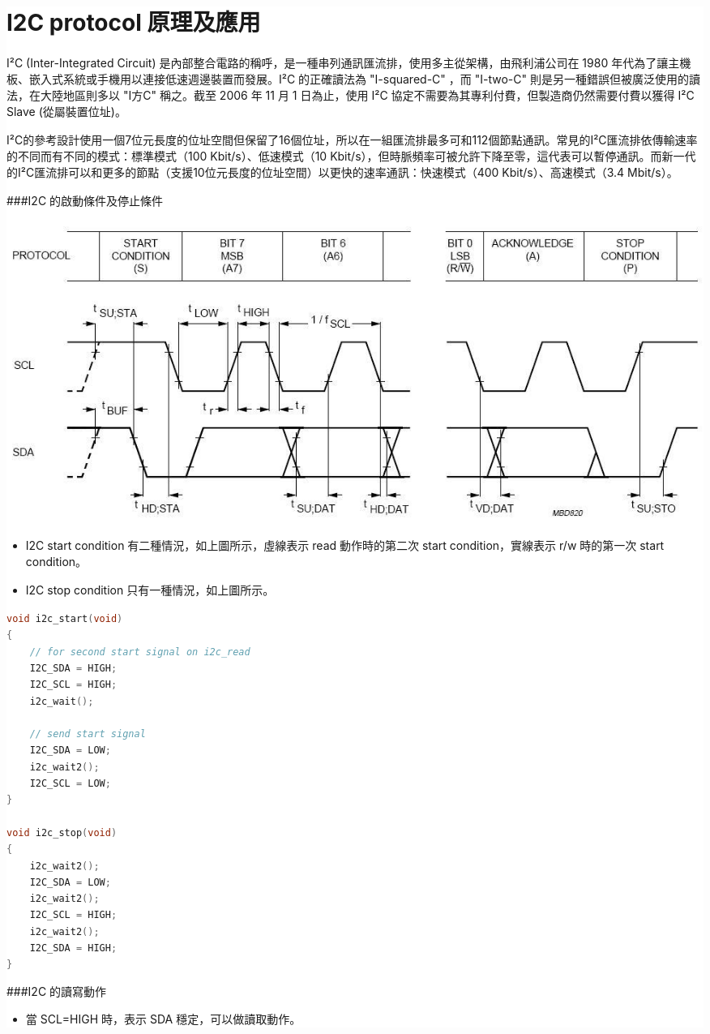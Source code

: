 # I2C protocol 原理及應用


I²C (Inter-Integrated Circuit) 是內部整合電路的稱呼，是一種串列通訊匯流排，使用多主從架構，由飛利浦公司在 1980 年代為了讓主機板、嵌入式系統或手機用以連接低速週邊裝置而發展。I²C 的正確讀法為 "I-squared-C" ，而 "I-two-C" 則是另一種錯誤但被廣泛使用的讀法，在大陸地區則多以 "I方C" 稱之。截至 2006 年 11 月 1 日為止，使用 I²C 協定不需要為其專利付費，但製造商仍然需要付費以獲得 I²C Slave (從屬裝置位址)。


I²C的參考設計使用一個7位元長度的位址空間但保留了16個位址，所以在一組匯流排最多可和112個節點通訊。常見的I²C匯流排依傳輸速率的不同而有不同的模式：標準模式（100 Kbit/s）、低速模式（10 Kbit/s），但時脈頻率可被允許下降至零，這代表可以暫停通訊。而新一代的I²C匯流排可以和更多的節點（支援10位元長度的位址空間）以更快的速率通訊：快速模式（400 Kbit/s）、高速模式（3.4 Mbit/s）。


###I2C 的啟動條件及停止條件

![](./images/i2c4.JPG)


- I2C start condition 有二種情況，如上圖所示，虛線表示 read 動作時的第二次 start condition，實線表示 r/w 時的第一次 start condition。

- I2C stop condition 只有一種情況，如上圖所示。


```c
void i2c_start(void)
{
    // for second start signal on i2c_read
    I2C_SDA = HIGH;
    I2C_SCL = HIGH;
    i2c_wait();

    // send start signal
    I2C_SDA = LOW;
    i2c_wait2();
    I2C_SCL = LOW;
}

void i2c_stop(void)
{
    i2c_wait2();
    I2C_SDA = LOW;
    i2c_wait2();
    I2C_SCL = HIGH;
    i2c_wait2();
    I2C_SDA = HIGH;
}
```
###I2C 的讀寫動作
- 當 SCL=HIGH 時，表示 SDA 穩定，可以做讀取動作。